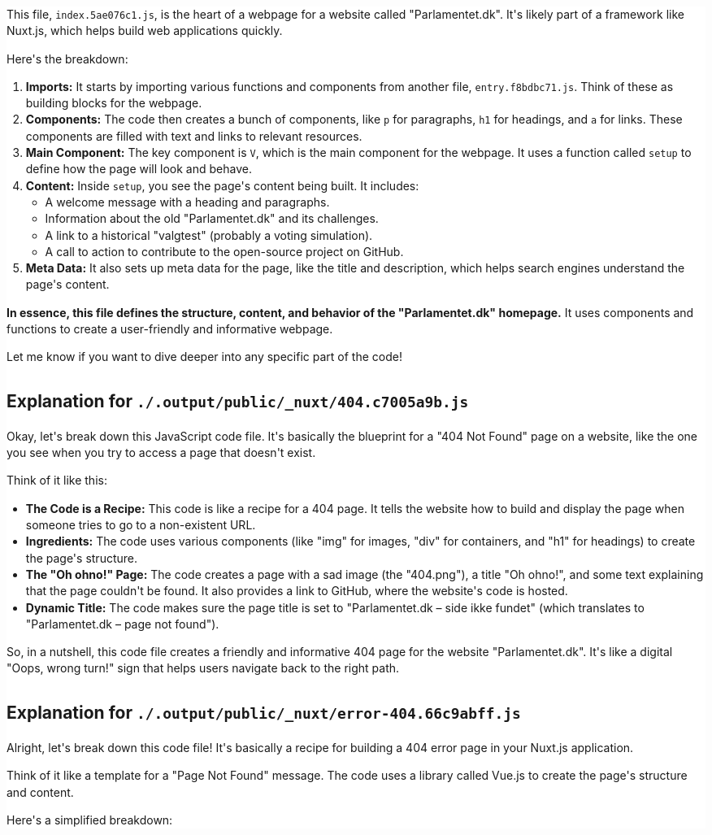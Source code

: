 This file, `index.5ae076c1.js`, is the heart of a webpage for a website called "Parlamentet.dk". It's likely part of a framework like Nuxt.js, which helps build web applications quickly. 

Here's the breakdown:

1. **Imports:** It starts by importing various functions and components from another file, `entry.f8bdbc71.js`. Think of these as building blocks for the webpage. 
2. **Components:** The code then creates a bunch of components, like `p` for paragraphs, `h1` for headings, and `a` for links. These components are filled with text and links to relevant resources. 
3. **Main Component:** The key component is `V`, which is the main component for the webpage. It uses a function called `setup` to define how the page will look and behave. 
4. **Content:** Inside `setup`, you see the page's content being built. It includes:
    * A welcome message with a heading and paragraphs.
    * Information about the old "Parlamentet.dk" and its challenges.
    * A link to a historical "valgtest" (probably a voting simulation).
    * A call to action to contribute to the open-source project on GitHub.
5. **Meta Data:** It also sets up meta data for the page, like the title and description, which helps search engines understand the page's content. 

**In essence, this file defines the structure, content, and behavior of the "Parlamentet.dk" homepage.** It uses components and functions to create a user-friendly and informative webpage. 

Let me know if you want to dive deeper into any specific part of the code! 


## Explanation for `./.output/public/_nuxt/404.c7005a9b.js`
Okay, let's break down this JavaScript code file. It's basically the blueprint for a "404 Not Found" page on a website, like the one you see when you try to access a page that doesn't exist.

Think of it like this:

* **The Code is a Recipe:** This code is like a recipe for a 404 page. It tells the website how to build and display the page when someone tries to go to a non-existent URL.
* **Ingredients:**  The code uses various components (like "img" for images, "div" for containers, and "h1" for headings) to create the page's structure.
* **The "Oh ohno!" Page:**  The code creates a page with a sad image (the "404.png"), a title "Oh ohno!", and some text explaining that the page couldn't be found. It also provides a link to GitHub, where the website's code is hosted.
* **Dynamic Title:** The code makes sure the page title is set to "Parlamentet.dk – side ikke fundet" (which translates to "Parlamentet.dk – page not found").

So, in a nutshell, this code file creates a friendly and informative 404 page for the website "Parlamentet.dk". It's like a digital "Oops, wrong turn!" sign that helps users navigate back to the right path. 


## Explanation for `./.output/public/_nuxt/error-404.66c9abff.js`
Alright, let's break down this code file! It's basically a recipe for building a 404 error page in your Nuxt.js application. 

Think of it like a template for a "Page Not Found" message.  The code uses a library called Vue.js to create the page's structure and content. 

Here's a simplified breakdown:

